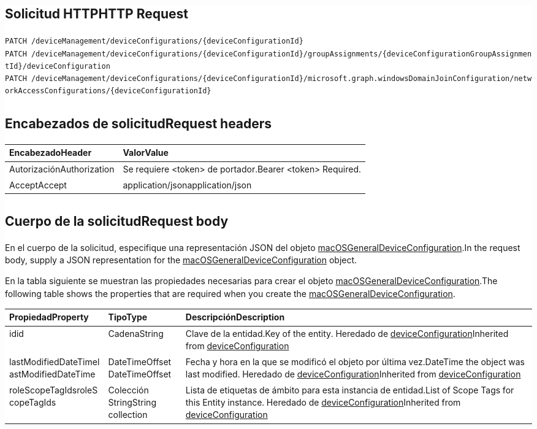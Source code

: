 ## <a name="http-request"></a><span data-ttu-id="0e754-119">Solicitud HTTP</span><span class="sxs-lookup"><span data-stu-id="0e754-119">HTTP Request</span></span>

``` http
PATCH /deviceManagement/deviceConfigurations/{deviceConfigurationId}
PATCH /deviceManagement/deviceConfigurations/{deviceConfigurationId}/groupAssignments/{deviceConfigurationGroupAssignmentId}/deviceConfiguration
PATCH /deviceManagement/deviceConfigurations/{deviceConfigurationId}/microsoft.graph.windowsDomainJoinConfiguration/networkAccessConfigurations/{deviceConfigurationId}
```

## <a name="request-headers"></a><span data-ttu-id="0e754-120">Encabezados de solicitud</span><span class="sxs-lookup"><span data-stu-id="0e754-120">Request headers</span></span>
|<span data-ttu-id="0e754-121">Encabezado</span><span class="sxs-lookup"><span data-stu-id="0e754-121">Header</span></span>|<span data-ttu-id="0e754-122">Valor</span><span class="sxs-lookup"><span data-stu-id="0e754-122">Value</span></span>|
|:---|:---|
|<span data-ttu-id="0e754-123">Autorización</span><span class="sxs-lookup"><span data-stu-id="0e754-123">Authorization</span></span>|<span data-ttu-id="0e754-124">Se requiere &lt;token&gt; de portador.</span><span class="sxs-lookup"><span data-stu-id="0e754-124">Bearer &lt;token&gt; Required.</span></span>|
|<span data-ttu-id="0e754-125">Accept</span><span class="sxs-lookup"><span data-stu-id="0e754-125">Accept</span></span>|<span data-ttu-id="0e754-126">application/json</span><span class="sxs-lookup"><span data-stu-id="0e754-126">application/json</span></span>|

## <a name="request-body"></a><span data-ttu-id="0e754-127">Cuerpo de la solicitud</span><span class="sxs-lookup"><span data-stu-id="0e754-127">Request body</span></span>
<span data-ttu-id="0e754-128">En el cuerpo de la solicitud, especifique una representación JSON del objeto [macOSGeneralDeviceConfiguration](../resources/intune-deviceconfig-macosgeneraldeviceconfiguration.md).</span><span class="sxs-lookup"><span data-stu-id="0e754-128">In the request body, supply a JSON representation for the [macOSGeneralDeviceConfiguration](../resources/intune-deviceconfig-macosgeneraldeviceconfiguration.md) object.</span></span>

<span data-ttu-id="0e754-129">En la tabla siguiente se muestran las propiedades necesarias para crear el objeto [macOSGeneralDeviceConfiguration](../resources/intune-deviceconfig-macosgeneraldeviceconfiguration.md).</span><span class="sxs-lookup"><span data-stu-id="0e754-129">The following table shows the properties that are required when you create the [macOSGeneralDeviceConfiguration](../resources/intune-deviceconfig-macosgeneraldeviceconfiguration.md).</span></span>

|<span data-ttu-id="0e754-130">Propiedad</span><span class="sxs-lookup"><span data-stu-id="0e754-130">Property</span></span>|<span data-ttu-id="0e754-131">Tipo</span><span class="sxs-lookup"><span data-stu-id="0e754-131">Type</span></span>|<span data-ttu-id="0e754-132">Descripción</span><span class="sxs-lookup"><span data-stu-id="0e754-132">Description</span></span>|
|:---|:---|:---|
|<span data-ttu-id="0e754-133">id</span><span class="sxs-lookup"><span data-stu-id="0e754-133">id</span></span>|<span data-ttu-id="0e754-134">Cadena</span><span class="sxs-lookup"><span data-stu-id="0e754-134">String</span></span>|<span data-ttu-id="0e754-135">Clave de la entidad.</span><span class="sxs-lookup"><span data-stu-id="0e754-135">Key of the entity.</span></span> <span data-ttu-id="0e754-136">Heredado de [deviceConfiguration](../resources/intune-deviceconfig-deviceconfiguration.md)</span><span class="sxs-lookup"><span data-stu-id="0e754-136">Inherited from [deviceConfiguration](../resources/intune-deviceconfig-deviceconfiguration.md)</span></span>|
|<span data-ttu-id="0e754-137">lastModifiedDateTime</span><span class="sxs-lookup"><span data-stu-id="0e754-137">lastModifiedDateTime</span></span>|<span data-ttu-id="0e754-138">DateTimeOffset</span><span class="sxs-lookup"><span data-stu-id="0e754-138">DateTimeOffset</span></span>|<span data-ttu-id="0e754-139">Fecha y hora en la que se modificó el objeto por última vez.</span><span class="sxs-lookup"><span data-stu-id="0e754-139">DateTime the object was last modified.</span></span> <span data-ttu-id="0e754-140">Heredado de [deviceConfiguration](../resources/intune-deviceconfig-deviceconfiguration.md)</span><span class="sxs-lookup"><span data-stu-id="0e754-140">Inherited from [deviceConfiguration](../resources/intune-deviceconfig-deviceconfiguration.md)</span></span>|
|<span data-ttu-id="0e754-141">roleScopeTagIds</span><span class="sxs-lookup"><span data-stu-id="0e754-141">roleScopeTagIds</span></span>|<span data-ttu-id="0e754-142">Colección String</span><span class="sxs-lookup"><span data-stu-id="0e754-142">String collection</span></span>|<span data-ttu-id="0e754-143">Lista de etiquetas de ámbito para esta instancia de entidad.</span><span class="sxs-lookup"><span data-stu-id="0e754-143">List of Scope Tags for this Entity instance.</span></span> <span data-ttu-id="0e754-144">Heredado de [deviceConfiguration](../resources/intune-deviceconfig-deviceconfiguration.md)</span><span class="sxs-lookup"><span data-stu-id="0e754-144">Inherited from [deviceConfiguration](../resources/intune-deviceconfig-deviceconfiguration.md)</span></span>|